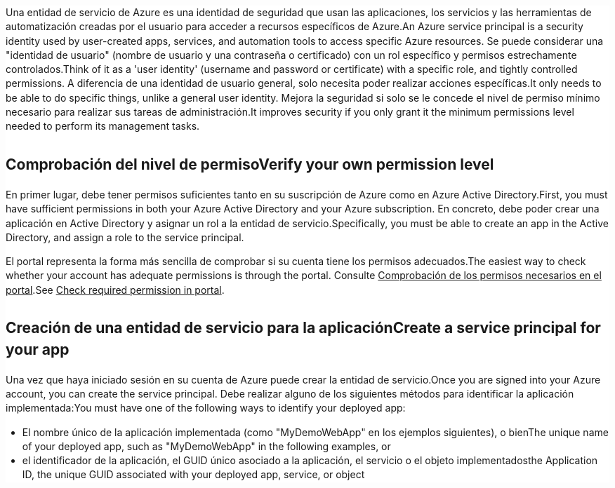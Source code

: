 <span data-ttu-id="db1d7-110">Una entidad de servicio de Azure es una identidad de seguridad que usan las aplicaciones, los servicios y las herramientas de automatización creadas por el usuario para acceder a recursos específicos de Azure.</span><span class="sxs-lookup"><span data-stu-id="db1d7-110">An Azure service principal is a security identity used by user-created apps, services, and automation tools to access specific Azure resources.</span></span> <span data-ttu-id="db1d7-111">Se puede considerar una "identidad de usuario" (nombre de usuario y una contraseña o certificado) con un rol específico y permisos estrechamente controlados.</span><span class="sxs-lookup"><span data-stu-id="db1d7-111">Think of it as a 'user identity' (username and password or certificate) with a specific role, and tightly controlled permissions.</span></span> <span data-ttu-id="db1d7-112">A diferencia de una identidad de usuario general, solo necesita poder realizar acciones específicas.</span><span class="sxs-lookup"><span data-stu-id="db1d7-112">It only needs to be able to do specific things, unlike a general user identity.</span></span> <span data-ttu-id="db1d7-113">Mejora la seguridad si solo se le concede el nivel de permiso mínimo necesario para realizar sus tareas de administración.</span><span class="sxs-lookup"><span data-stu-id="db1d7-113">It improves security if you only grant it the minimum permissions level needed to perform its management tasks.</span></span>

## <a name="verify-your-own-permission-level"></a><span data-ttu-id="db1d7-114">Comprobación del nivel de permiso</span><span class="sxs-lookup"><span data-stu-id="db1d7-114">Verify your own permission level</span></span>

<span data-ttu-id="db1d7-115">En primer lugar, debe tener permisos suficientes tanto en su suscripción de Azure como en Azure Active Directory.</span><span class="sxs-lookup"><span data-stu-id="db1d7-115">First, you must have sufficient permissions in both your Azure Active Directory and your Azure subscription.</span></span> <span data-ttu-id="db1d7-116">En concreto, debe poder crear una aplicación en Active Directory y asignar un rol a la entidad de servicio.</span><span class="sxs-lookup"><span data-stu-id="db1d7-116">Specifically, you must be able to create an app in the Active Directory, and assign a role to the service principal.</span></span>

<span data-ttu-id="db1d7-117">El portal representa la forma más sencilla de comprobar si su cuenta tiene los permisos adecuados.</span><span class="sxs-lookup"><span data-stu-id="db1d7-117">The easiest way to check whether your account has adequate permissions is through the portal.</span></span> <span data-ttu-id="db1d7-118">Consulte [Comprobación de los permisos necesarios en el portal](/azure/azure-resource-manager/resource-group-create-service-principal-portal#required-permissions).</span><span class="sxs-lookup"><span data-stu-id="db1d7-118">See [Check required permission in portal](/azure/azure-resource-manager/resource-group-create-service-principal-portal#required-permissions).</span></span>

## <a name="create-a-service-principal-for-your-app"></a><span data-ttu-id="db1d7-119">Creación de una entidad de servicio para la aplicación</span><span class="sxs-lookup"><span data-stu-id="db1d7-119">Create a service principal for your app</span></span>

<span data-ttu-id="db1d7-120">Una vez que haya iniciado sesión en su cuenta de Azure puede crear la entidad de servicio.</span><span class="sxs-lookup"><span data-stu-id="db1d7-120">Once you are signed into your Azure account, you can create the service principal.</span></span> <span data-ttu-id="db1d7-121">Debe realizar alguno de los siguientes métodos para identificar la aplicación implementada:</span><span class="sxs-lookup"><span data-stu-id="db1d7-121">You must have one of the following ways to identify your deployed app:</span></span>

* <span data-ttu-id="db1d7-122">El nombre único de la aplicación implementada (como "MyDemoWebApp" en los ejemplos siguientes), o bien</span><span class="sxs-lookup"><span data-stu-id="db1d7-122">The unique name of your deployed app, such as "MyDemoWebApp" in the following examples, or</span></span>
* <span data-ttu-id="db1d7-123">el identificador de la aplicación, el GUID único asociado a la aplicación, el servicio o el objeto implementados</span><span class="sxs-lookup"><span data-stu-id="db1d7-123">the Application ID, the unique GUID associated with your deployed app, service, or object</span></span>
